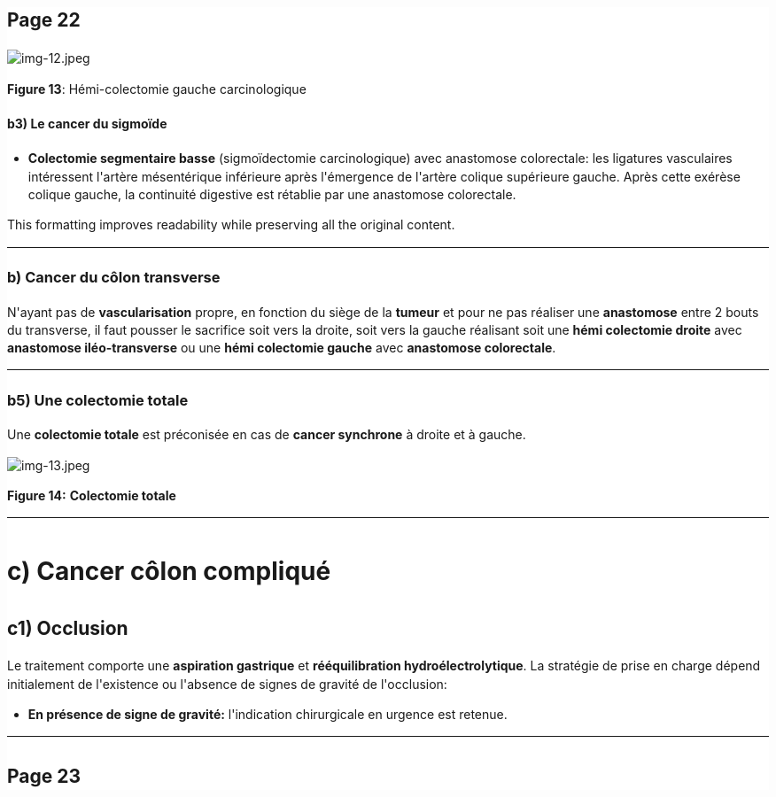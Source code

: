 
## Page 22

![img-12.jpeg](https://raw.githubusercontent.com/brightly-dev/images/refs/heads/main/Cancers_Colorectaux_99718615/img-12.jpeg)

**Figure 13**: Hémi-colectomie gauche carcinologique

#### b3) Le cancer du sigmoïde

- **Colectomie segmentaire basse** (sigmoïdectomie carcinologique) avec anastomose colorectale: les ligatures vasculaires intéressent l'artère mésentérique inférieure après l'émergence de l'artère colique supérieure gauche. Après cette exérèse colique gauche, la continuité digestive est rétablie par une anastomose colorectale.


This formatting improves readability while preserving all the original content.

---


### b) Cancer du côlon transverse

N'ayant pas de **vascularisation** propre, en fonction du siège de la **tumeur** et pour ne pas réaliser une **anastomose** entre 2 bouts du transverse, il faut pousser le sacrifice soit vers la droite, soit vers la gauche réalisant soit une **hémi colectomie droite** avec **anastomose iléo-transverse** ou une **hémi colectomie gauche** avec **anastomose colorectale**.

---

### b5) Une colectomie totale

Une **colectomie totale** est préconisée en cas de **cancer synchrone** à droite et à gauche.

![img-13.jpeg](https://raw.githubusercontent.com/brightly-dev/images/refs/heads/main/Cancers_Colorectaux_99718615/img-13.jpeg)

**Figure 14:** **Colectomie totale**

---

# c) Cancer côlon compliqué

## c1) Occlusion

Le traitement comporte une **aspiration gastrique** et **rééquilibration hydroélectrolytique**. La stratégie de prise en charge dépend initialement de l'existence ou l'absence de signes de gravité de l'occlusion:

- **En présence de signe de gravité:** l'indication chirurgicale en urgence est retenue.

---

## Page 23
